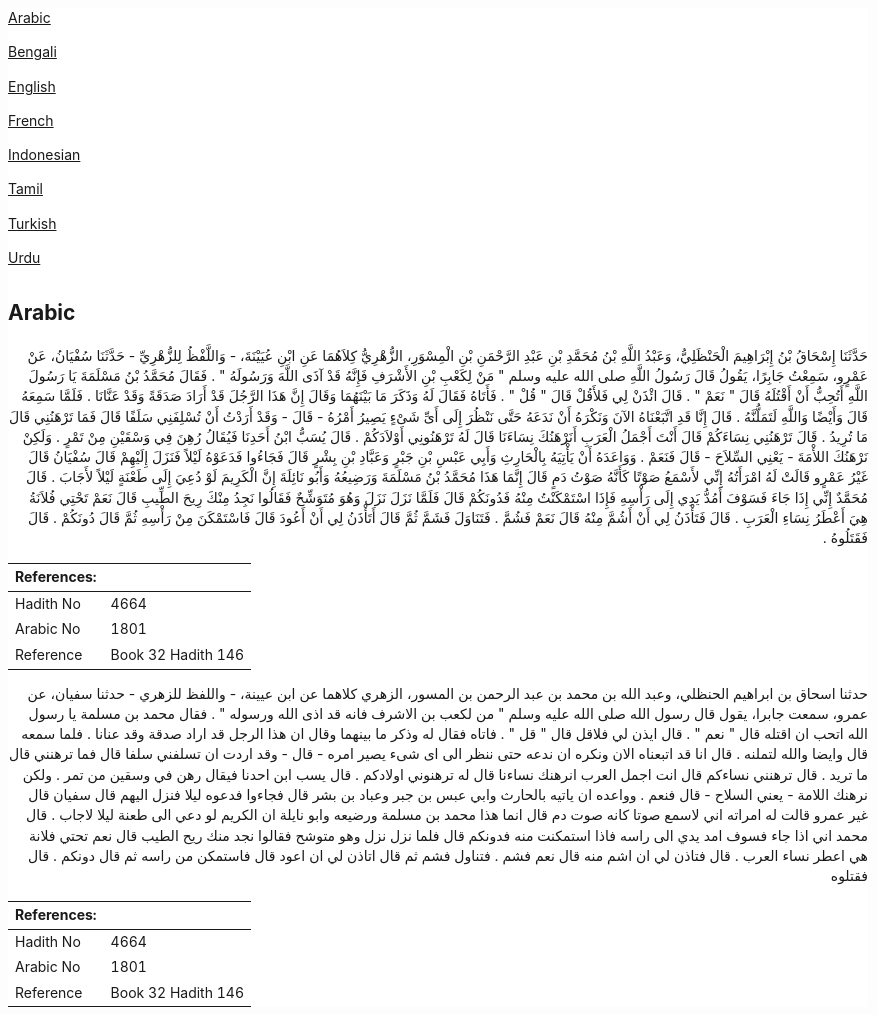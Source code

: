 [Arabic](#arabic)

[Bengali](#bengali)

[English](#english)

[French](#french)

[Indonesian](#indonesian)

[Tamil](#tamil)

[Turkish](#turkish)

[Urdu](#urdu)

## Arabic


<div dir="rtl" lang="ar" style={{fontSize:'larger',backgroundColor:'#f8f9fa',padding:20}}>
حَدَّثَنَا إِسْحَاقُ بْنُ إِبْرَاهِيمَ الْحَنْظَلِيُّ، وَعَبْدُ اللَّهِ بْنُ مُحَمَّدِ بْنِ عَبْدِ الرَّحْمَنِ بْنِ الْمِسْوَرِ، الزُّهْرِيُّ كِلاَهُمَا عَنِ ابْنِ عُيَيْنَةَ، - وَاللَّفْظُ لِلزُّهْرِيِّ - حَدَّثَنَا سُفْيَانُ، عَنْ عَمْرٍو، سَمِعْتُ جَابِرًا، يَقُولُ قَالَ رَسُولُ اللَّهِ صلى الله عليه وسلم ‏"‏ مَنْ لِكَعْبِ بْنِ الأَشْرَفِ فَإِنَّهُ قَدْ آذَى اللَّهَ وَرَسُولَهُ ‏"‏ ‏.‏ فَقَالَ مُحَمَّدُ بْنُ مَسْلَمَةَ يَا رَسُولَ اللَّهِ أَتُحِبُّ أَنْ أَقْتُلَهُ قَالَ ‏"‏ نَعَمْ ‏"‏ ‏.‏ قَالَ ائْذَنْ لِي فَلأَقُلْ قَالَ ‏"‏ قُلْ ‏"‏ ‏.‏ فَأَتَاهُ فَقَالَ لَهُ وَذَكَرَ مَا بَيْنَهُمَا وَقَالَ إِنَّ هَذَا الرَّجُلَ قَدْ أَرَادَ صَدَقَةً وَقَدْ عَنَّانَا ‏.‏ فَلَمَّا سَمِعَهُ قَالَ وَأَيْضًا وَاللَّهِ لَتَمَلُّنَّهُ ‏.‏ قَالَ إِنَّا قَدِ اتَّبَعْنَاهُ الآنَ وَنَكْرَهُ أَنْ نَدَعَهُ حَتَّى نَنْظُرَ إِلَى أَىِّ شَىْءٍ يَصِيرُ أَمْرُهُ - قَالَ - وَقَدْ أَرَدْتُ أَنْ تُسْلِفَنِي سَلَفًا قَالَ فَمَا تَرْهَنُنِي قَالَ مَا تُرِيدُ ‏.‏ قَالَ تَرْهَنُنِي نِسَاءَكُمْ قَالَ أَنْتَ أَجْمَلُ الْعَرَبِ أَنَرْهَنُكَ نِسَاءَنَا قَالَ لَهُ تَرْهَنُونِي أَوْلاَدَكُمْ ‏.‏ قَالَ يُسَبُّ ابْنُ أَحَدِنَا فَيُقَالُ رُهِنَ فِي وَسْقَيْنِ مِنْ تَمْرٍ ‏.‏ وَلَكِنْ نَرْهَنُكَ اللأْمَةَ - يَعْنِي السِّلاَحَ - قَالَ فَنَعَمْ ‏.‏ وَوَاعَدَهُ أَنْ يَأْتِيَهُ بِالْحَارِثِ وَأَبِي عَبْسِ بْنِ جَبْرٍ وَعَبَّادِ بْنِ بِشْرٍ قَالَ فَجَاءُوا فَدَعَوْهُ لَيْلاً فَنَزَلَ إِلَيْهِمْ قَالَ سُفْيَانُ قَالَ غَيْرُ عَمْرٍو قَالَتْ لَهُ امْرَأَتُهُ إِنِّي لأَسْمَعُ صَوْتًا كَأَنَّهُ صَوْتُ دَمٍ قَالَ إِنَّمَا هَذَا مُحَمَّدُ بْنُ مَسْلَمَةَ وَرَضِيعُهُ وَأَبُو نَائِلَةَ إِنَّ الْكَرِيمَ لَوْ دُعِيَ إِلَى طَعْنَةٍ لَيْلاً لأَجَابَ ‏.‏ قَالَ مُحَمَّدٌ إِنِّي إِذَا جَاءَ فَسَوْفَ أَمُدُّ يَدِي إِلَى رَأْسِهِ فَإِذَا اسْتَمْكَنْتُ مِنْهُ فَدُونَكُمْ قَالَ فَلَمَّا نَزَلَ نَزَلَ وَهُوَ مُتَوَشِّحٌ فَقَالُوا نَجِدُ مِنْكَ رِيحَ الطِّيبِ قَالَ نَعَمْ تَحْتِي فُلاَنَةُ هِيَ أَعْطَرُ نِسَاءِ الْعَرَبِ ‏.‏ قَالَ فَتَأْذَنُ لِي أَنْ أَشُمَّ مِنْهُ قَالَ نَعَمْ فَشُمَّ ‏.‏ فَتَنَاوَلَ فَشَمَّ ثُمَّ قَالَ أَتَأْذَنُ لِي أَنْ أَعُودَ قَالَ فَاسْتَمْكَنَ مِنْ رَأْسِهِ ثُمَّ قَالَ دُونَكُمْ ‏.‏ قَالَ فَقَتَلُوهُ ‏.‏
</div>
<div style={{backgroundColor:'#f8f9fa',padding:20, marginBottom: 10}}><table> <thead> <tr> <th>References:</th> <th></th> </tr> </thead> <tbody><tr><td>Hadith No</td><td>4664</td></tr><tr><td>Arabic No</td><td>1801</td></tr><tr><td>Reference</td><td>Book 32 Hadith 146</td></tr></tbody></table></div>


<div dir="rtl" lang="ar" style={{fontSize:'larger',backgroundColor:'#f8f9fa',padding:20}}>
حدثنا اسحاق بن ابراهيم الحنظلي، وعبد الله بن محمد بن عبد الرحمن بن المسور، الزهري كلاهما عن ابن عيينة، - واللفظ للزهري - حدثنا سفيان، عن عمرو، سمعت جابرا، يقول قال رسول الله صلى الله عليه وسلم " من لكعب بن الاشرف فانه قد اذى الله ورسوله " . فقال محمد بن مسلمة يا رسول الله اتحب ان اقتله قال " نعم " . قال ايذن لي فلاقل قال " قل " . فاتاه فقال له وذكر ما بينهما وقال ان هذا الرجل قد اراد صدقة وقد عنانا . فلما سمعه قال وايضا والله لتملنه . قال انا قد اتبعناه الان ونكره ان ندعه حتى ننظر الى اى شىء يصير امره - قال - وقد اردت ان تسلفني سلفا قال فما ترهنني قال ما تريد . قال ترهنني نساءكم قال انت اجمل العرب انرهنك نساءنا قال له ترهنوني اولادكم . قال يسب ابن احدنا فيقال رهن في وسقين من تمر . ولكن نرهنك اللامة - يعني السلاح - قال فنعم . وواعده ان ياتيه بالحارث وابي عبس بن جبر وعباد بن بشر قال فجاءوا فدعوه ليلا فنزل اليهم قال سفيان قال غير عمرو قالت له امراته اني لاسمع صوتا كانه صوت دم قال انما هذا محمد بن مسلمة ورضيعه وابو نايلة ان الكريم لو دعي الى طعنة ليلا لاجاب . قال محمد اني اذا جاء فسوف امد يدي الى راسه فاذا استمكنت منه فدونكم قال فلما نزل نزل وهو متوشح فقالوا نجد منك ريح الطيب قال نعم تحتي فلانة هي اعطر نساء العرب . قال فتاذن لي ان اشم منه قال نعم فشم . فتناول فشم ثم قال اتاذن لي ان اعود قال فاستمكن من راسه ثم قال دونكم . قال فقتلوه
</div>
<div style={{backgroundColor:'#f8f9fa',padding:20, marginBottom: 10}}><table> <thead> <tr> <th>References:</th> <th></th> </tr> </thead> <tbody><tr><td>Hadith No</td><td>4664</td></tr><tr><td>Arabic No</td><td>1801</td></tr><tr><td>Reference</td><td>Book 32 Hadith 146</td></tr></tbody></table></div>

